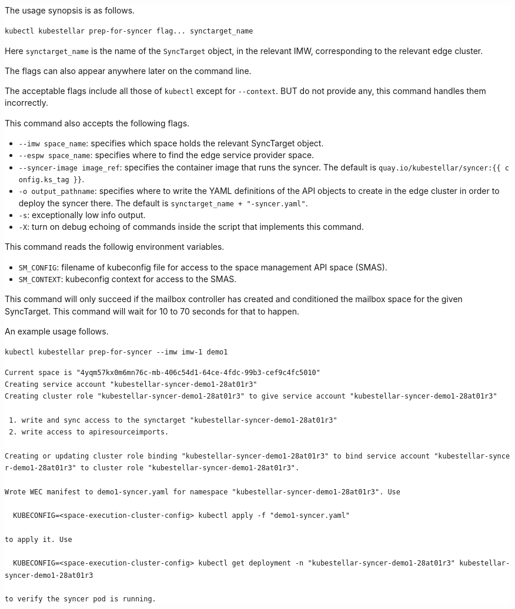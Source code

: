 The usage synopsis is as follows.

```shell
kubectl kubestellar prep-for-syncer flag... synctarget_name
```

Here `synctarget_name` is the name of the `SyncTarget` object, in the
relevant IMW, corresponding to the relevant edge cluster.

The flags can also appear anywhere later on the command line.

The acceptable flags include all those of `kubectl` except for
`--context`.  BUT do not provide any, this command handles them
incorrectly.

This command also accepts the following flags.

- `--imw space_name`: specifies which space holds the relevant
  SyncTarget object.
- `--espw space_name`: specifies where to find the edge service
  provider space.
- `--syncer-image image_ref`: specifies the container image that runs
  the syncer.  The default is `quay.io/kubestellar/syncer:{{ config.ks_tag }}`.
- `-o output_pathname`: specifies where to write the YAML definitions
  of the API objects to create in the edge cluster in order to deploy
  the syncer there.  The default is `synctarget_name +
  "-syncer.yaml"`.
- `-s`: exceptionally low info output.
- `-X`: turn on debug echoing of commands inside the script that
  implements this command.

This command reads the followig environment variables.

- `SM_CONFIG`: filename of kubeconfig file for access to the space
  management API space (SMAS).
- `SM_CONTEXT`: kubeconfig context for access to the SMAS.

This command will only succeed if the mailbox controller has created
and conditioned the mailbox space for the given SyncTarget.  This
command will wait for 10 to 70 seconds for that to happen.

An example usage follows.

```shell
kubectl kubestellar prep-for-syncer --imw imw-1 demo1
```
``` { .bash .no-copy }
Current space is "4yqm57kx0m6mn76c-mb-406c54d1-64ce-4fdc-99b3-cef9c4fc5010" 
Creating service account "kubestellar-syncer-demo1-28at01r3"
Creating cluster role "kubestellar-syncer-demo1-28at01r3" to give service account "kubestellar-syncer-demo1-28at01r3"

 1. write and sync access to the synctarget "kubestellar-syncer-demo1-28at01r3"
 2. write access to apiresourceimports.

Creating or updating cluster role binding "kubestellar-syncer-demo1-28at01r3" to bind service account "kubestellar-syncer-demo1-28at01r3" to cluster role "kubestellar-syncer-demo1-28at01r3".

Wrote WEC manifest to demo1-syncer.yaml for namespace "kubestellar-syncer-demo1-28at01r3". Use

  KUBECONFIG=<space-execution-cluster-config> kubectl apply -f "demo1-syncer.yaml"

to apply it. Use

  KUBECONFIG=<space-execution-cluster-config> kubectl get deployment -n "kubestellar-syncer-demo1-28at01r3" kubestellar-syncer-demo1-28at01r3

to verify the syncer pod is running.
```
